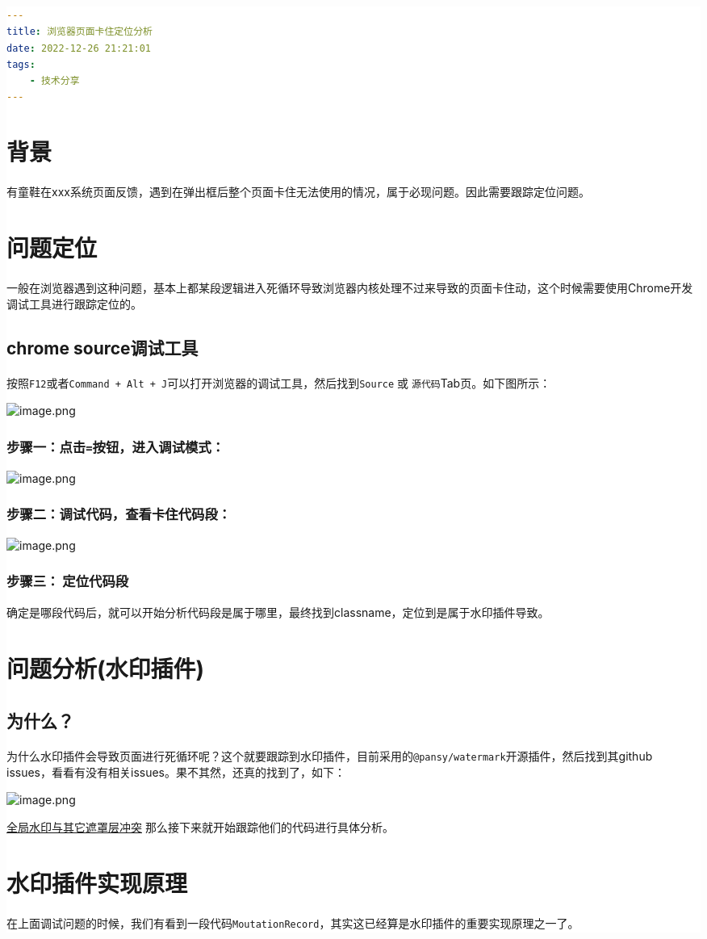 ```yaml
---
title: 浏览器页面卡住定位分析
date: 2022-12-26 21:21:01
tags:
    - 技术分享
---
```


# 背景
有童鞋在xxx系统页面反馈，遇到在弹出框后整个页面卡住无法使用的情况，属于必现问题。因此需要跟踪定位问题。

# 问题定位
一般在浏览器遇到这种问题，基本上都某段逻辑进入死循环导致浏览器内核处理不过来导致的页面卡住动，这个时候需要使用Chrome开发调试工具进行跟踪定位的。



## chrome source调试工具
按照`F12`或者`Command + Alt + J`可以打开浏览器的调试工具，然后找到`Source` 或 `源代码`Tab页。如下图所示：

![image.png](https://p9-juejin.byteimg.com/tos-cn-i-k3u1fbpfcp/106719ede96442b7a262bba5a68c9775~tplv-k3u1fbpfcp-watermark.image?)

### 步骤一：点击`=`按钮，进入调试模式：

![image.png](https://p6-juejin.byteimg.com/tos-cn-i-k3u1fbpfcp/eb7c6dc349554dd284aca3684d281323~tplv-k3u1fbpfcp-watermark.image?)

### 步骤二：调试代码，查看卡住代码段：

![image.png](https://p3-juejin.byteimg.com/tos-cn-i-k3u1fbpfcp/b758994a5bb04938bc035b397465ab8b~tplv-k3u1fbpfcp-watermark.image?)

### 步骤三： 定位代码段
确定是哪段代码后，就可以开始分析代码段是属于哪里，最终找到classname，定位到是属于水印插件导致。

# 问题分析(水印插件)
## 为什么？
为什么水印插件会导致页面进行死循环呢？这个就要跟踪到水印插件，目前采用的`@pansy/watermark`开源插件，然后找到其github issues，看看有没有相关issues。果不其然，还真的找到了，如下：

![image.png](https://p1-juejin.byteimg.com/tos-cn-i-k3u1fbpfcp/95eab9a9613d4e409ad09f906acf9d33~tplv-k3u1fbpfcp-watermark.image?)

[全局水印与其它遮罩层冲突](https://github.com/pansyjs/watermark/issues/129)
那么接下来就开始跟踪他们的代码进行具体分析。

# 水印插件实现原理
在上面调试问题的时候，我们有看到一段代码`MoutationRecord`，其实这已经算是水印插件的重要实现原理之一了。
